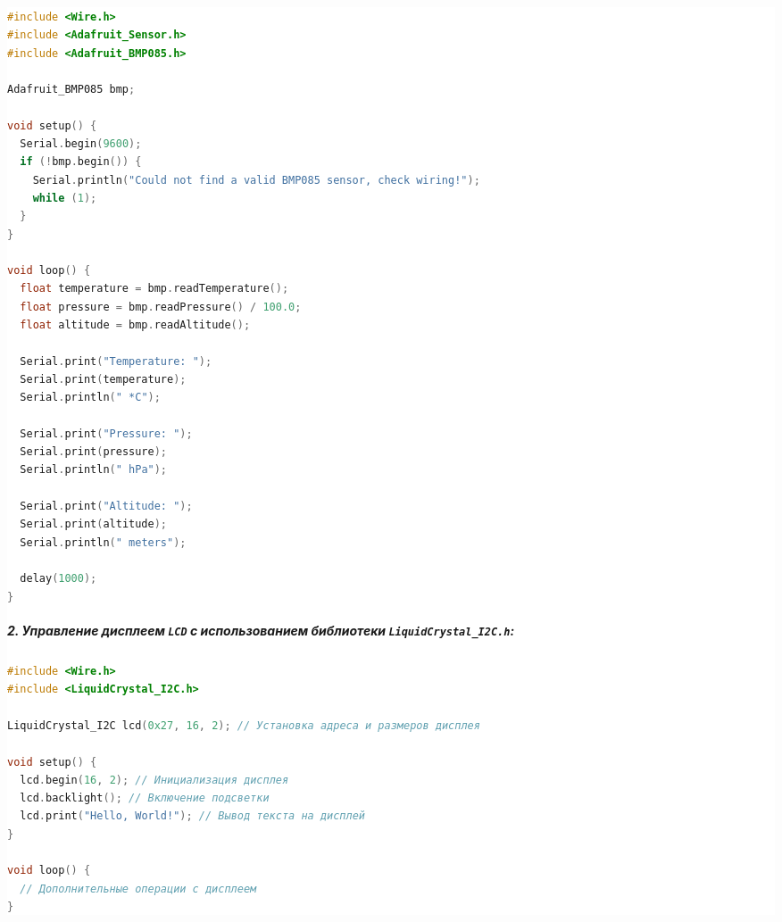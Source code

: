 ```cpp
#include <Wire.h>
#include <Adafruit_Sensor.h>
#include <Adafruit_BMP085.h>

Adafruit_BMP085 bmp;

void setup() {
  Serial.begin(9600);
  if (!bmp.begin()) {
    Serial.println("Could not find a valid BMP085 sensor, check wiring!");
    while (1);
  }
}

void loop() {
  float temperature = bmp.readTemperature();
  float pressure = bmp.readPressure() / 100.0;
  float altitude = bmp.readAltitude();

  Serial.print("Temperature: ");
  Serial.print(temperature);
  Serial.println(" *C");
  
  Serial.print("Pressure: ");
  Serial.print(pressure);
  Serial.println(" hPa");
  
  Serial.print("Altitude: ");
  Serial.print(altitude);
  Serial.println(" meters");

  delay(1000);
}

```

##### 2.  Управление дисплеем `LCD` с использованием библиотеки `LiquidCrystal_I2C.h`:

```cpp
#include <Wire.h>
#include <LiquidCrystal_I2C.h>

LiquidCrystal_I2C lcd(0x27, 16, 2); // Установка адреса и размеров дисплея

void setup() {
  lcd.begin(16, 2); // Инициализация дисплея
  lcd.backlight(); // Включение подсветки
  lcd.print("Hello, World!"); // Вывод текста на дисплей
}

void loop() {
  // Дополнительные операции с дисплеем
}
```
